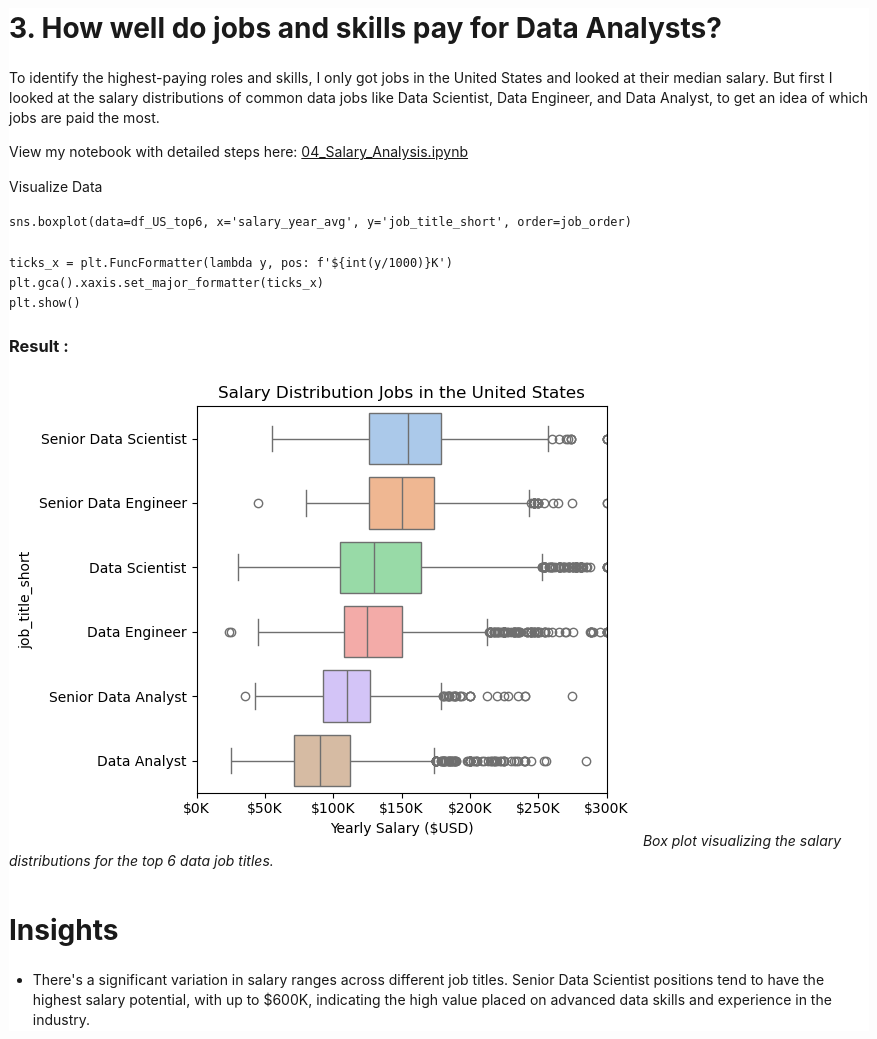 
# 3. How well do jobs and skills pay for Data Analysts?
To identify the highest-paying roles and skills, I only got jobs in the United States and looked at their median salary. But first I looked at the salary distributions of common data jobs like Data Scientist, Data Engineer, and Data Analyst, to get an idea of which jobs are paid the most.

View my notebook with detailed steps here: [04_Salary_Analysis.ipynb](03_Project\04_Salary_Analysis.ipynb)

Visualize Data
```
sns.boxplot(data=df_US_top6, x='salary_year_avg', y='job_title_short', order=job_order)

ticks_x = plt.FuncFormatter(lambda y, pos: f'${int(y/1000)}K')
plt.gca().xaxis.set_major_formatter(ticks_x)
plt.show()
```

### Result :
![BoxPlot](03_Project\images\salary_analysis.png)
*Box plot visualizing the salary distributions for the top 6 data job titles.*

# Insights
- There's a significant variation in salary ranges across different job titles. Senior Data Scientist positions tend to have the highest salary potential, with up to $600K, indicating the high value placed on advanced data skills and experience in the industry.
